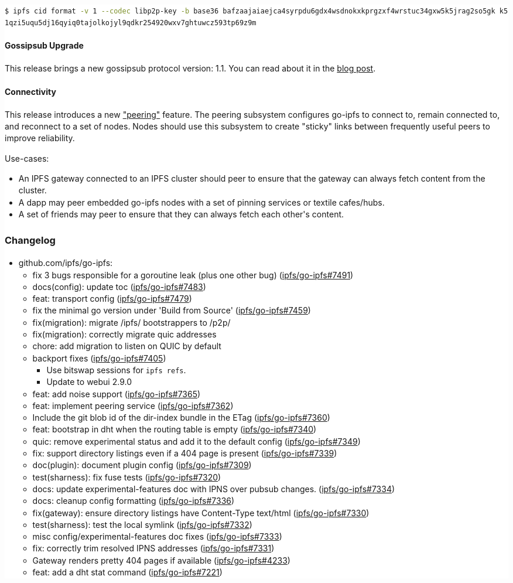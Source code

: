```sh
$ ipfs cid format -v 1 --codec libp2p-key -b base36 bafzaajaiaejca4syrpdu6gdx4wsdnokxkprgzxf4wrstuc34gxw5k5jrag2so5gk k51qzi5uqu5dj16qyiq0tajolkojyl9qdkr254920wxv7ghtuwcz593tp69z9m
```

#### Gossipsub Upgrade

This release brings a new gossipsub protocol version: 1.1. You can read about it in the [blog post](https://blog.ipfs.io/2020-05-20-gossipsub-v1.1/).

#### Connectivity

This release introduces a new ["peering"](./docs/config.md#peering) feature. The peering subsystem configures go-ipfs to connect to, remain connected to, and reconnect to a set of nodes. Nodes should use this subsystem to create "sticky" links between frequently useful peers to improve reliability.

Use-cases:

* An IPFS gateway connected to an IPFS cluster should peer to ensure that the gateway can always fetch content from the cluster.
* A dapp may peer embedded go-ipfs nodes with a set of pinning services or textile cafes/hubs.
* A set of friends may peer to ensure that they can always fetch each other's content.

### Changelog

- github.com/ipfs/go-ipfs:
  - fix 3 bugs responsible for a goroutine leak (plus one other bug) ([ipfs/go-ipfs#7491](https://github.com/ipfs/go-ipfs/pull/7491))
  - docs(config): update toc ([ipfs/go-ipfs#7483](https://github.com/ipfs/go-ipfs/pull/7483))
  - feat: transport config ([ipfs/go-ipfs#7479](https://github.com/ipfs/go-ipfs/pull/7479))
  - fix the minimal go version under 'Build from Source' ([ipfs/go-ipfs#7459](https://github.com/ipfs/go-ipfs/pull/7459))
  - fix(migration): migrate /ipfs/ bootstrappers to /p2p/
  - fix(migration): correctly migrate quic addresses
  - chore: add migration to listen on QUIC by default
  - backport fixes ([ipfs/go-ipfs#7405](https://github.com/ipfs/go-ipfs/pull/7405))
    - Use bitswap sessions for `ipfs refs`.
    - Update to webui 2.9.0
  - feat: add noise support ([ipfs/go-ipfs#7365](https://github.com/ipfs/go-ipfs/pull/7365))
  - feat: implement peering service ([ipfs/go-ipfs#7362](https://github.com/ipfs/go-ipfs/pull/7362))
  - Include the git blob id of the dir-index bundle in the ETag ([ipfs/go-ipfs#7360](https://github.com/ipfs/go-ipfs/pull/7360))
  - feat: bootstrap in dht when the routing table is empty ([ipfs/go-ipfs#7340](https://github.com/ipfs/go-ipfs/pull/7340))
  - quic: remove experimental status and add it to the default config ([ipfs/go-ipfs#7349](https://github.com/ipfs/go-ipfs/pull/7349))
  - fix: support directory listings even if a 404 page is present ([ipfs/go-ipfs#7339](https://github.com/ipfs/go-ipfs/pull/7339))
  - doc(plugin): document plugin config ([ipfs/go-ipfs#7309](https://github.com/ipfs/go-ipfs/pull/7309))
  - test(sharness): fix fuse tests ([ipfs/go-ipfs#7320](https://github.com/ipfs/go-ipfs/pull/7320))
  - docs: update experimental-features doc with IPNS over pubsub changes. ([ipfs/go-ipfs#7334](https://github.com/ipfs/go-ipfs/pull/7334))
  - docs: cleanup config formatting ([ipfs/go-ipfs#7336](https://github.com/ipfs/go-ipfs/pull/7336))
  - fix(gateway): ensure directory listings have Content-Type text/html ([ipfs/go-ipfs#7330](https://github.com/ipfs/go-ipfs/pull/7330))
  - test(sharness): test the local symlink ([ipfs/go-ipfs#7332](https://github.com/ipfs/go-ipfs/pull/7332))
  - misc config/experimental-features doc fixes ([ipfs/go-ipfs#7333](https://github.com/ipfs/go-ipfs/pull/7333))
  - fix: correctly trim resolved IPNS addresses ([ipfs/go-ipfs#7331](https://github.com/ipfs/go-ipfs/pull/7331))
  - Gateway renders pretty 404 pages if available ([ipfs/go-ipfs#4233](https://github.com/ipfs/go-ipfs/pull/4233))
  - feat: add a dht stat command ([ipfs/go-ipfs#7221](https://github.com/ipfs/go-ipfs/pull/7221))